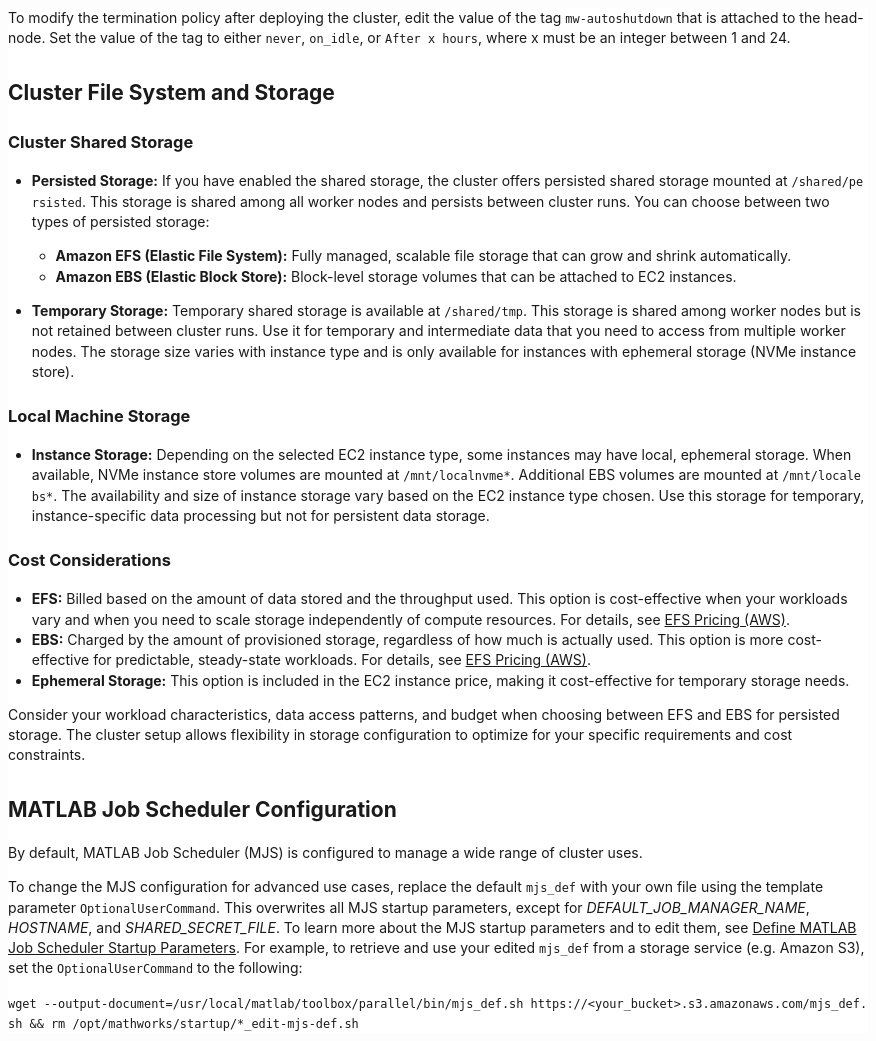 To modify the termination policy after deploying the cluster, edit the value of the tag `mw-autoshutdown` that is attached to the head-node. Set the value of the tag to either `never`, `on_idle`, or `After x hours`, where x must be an integer between 1 and 24.

## Cluster File System and Storage

### Cluster Shared Storage

* **Persisted Storage:** If you have enabled the shared storage, the cluster offers persisted shared storage mounted at `/shared/persisted`. This storage is shared among all worker nodes and persists between cluster runs. You can choose between two types of persisted storage:
  - **Amazon EFS (Elastic File System):** Fully managed, scalable file storage that can grow and shrink automatically.
  - **Amazon EBS (Elastic Block Store):** Block-level storage volumes that can be attached to EC2 instances.

* **Temporary Storage:** Temporary shared storage is available at `/shared/tmp`. This storage is shared among worker nodes but is not retained between cluster runs. Use it for temporary and intermediate data that you need to access from multiple worker nodes. The storage size varies with instance type and is only available for instances with ephemeral storage (NVMe instance store).

### Local Machine Storage

* **Instance Storage:** Depending on the selected EC2 instance type, some instances may have local, ephemeral storage. When available, NVMe instance store volumes are mounted at `/mnt/localnvme*`. Additional EBS volumes are mounted at `/mnt/localebs*`. The availability and size of instance storage vary based on the EC2 instance type chosen. Use this storage for temporary, instance-specific data processing but not for persistent data storage.


### Cost Considerations

* **EFS:** Billed based on the amount of data stored and the throughput used. This option is cost-effective when your workloads vary and when you need to scale storage independently of compute resources. For details, see [EFS Pricing (AWS)](https://aws.amazon.com/efs/pricing/).
* **EBS:** Charged by the amount of provisioned storage, regardless of how much is actually used. This option is more cost-effective for predictable, steady-state workloads. For details, see [EFS Pricing (AWS)](https://aws.amazon.com/ebs/pricing/).
* **Ephemeral Storage:** This option is included in the EC2 instance price, making it cost-effective for temporary storage needs.

Consider your workload characteristics, data access patterns, and budget when choosing between EFS and EBS for persisted storage. The cluster setup allows flexibility in storage configuration to optimize for your specific requirements and cost constraints.



## MATLAB Job Scheduler Configuration

By default, MATLAB Job Scheduler (MJS) is configured to manage a wide range of cluster uses.

To change the MJS configuration for advanced use cases, replace the default `mjs_def` with your own file using the template parameter `OptionalUserCommand`. This overwrites all MJS startup parameters, except for *DEFAULT_JOB_MANAGER_NAME*, *HOSTNAME*, and *SHARED_SECRET_FILE*. To learn more about the MJS startup parameters and to edit them, see [Define MATLAB Job Scheduler Startup Parameters](https://www.mathworks.com/help/matlab-parallel-server/define-startup-parameters.html).
For example, to retrieve and use your edited `mjs_def` from a storage service (e.g. Amazon S3), set the `OptionalUserCommand` to the following:
```
wget --output-document=/usr/local/matlab/toolbox/parallel/bin/mjs_def.sh https://<your_bucket>.s3.amazonaws.com/mjs_def.sh && rm /opt/mathworks/startup/*_edit-mjs-def.sh
```
